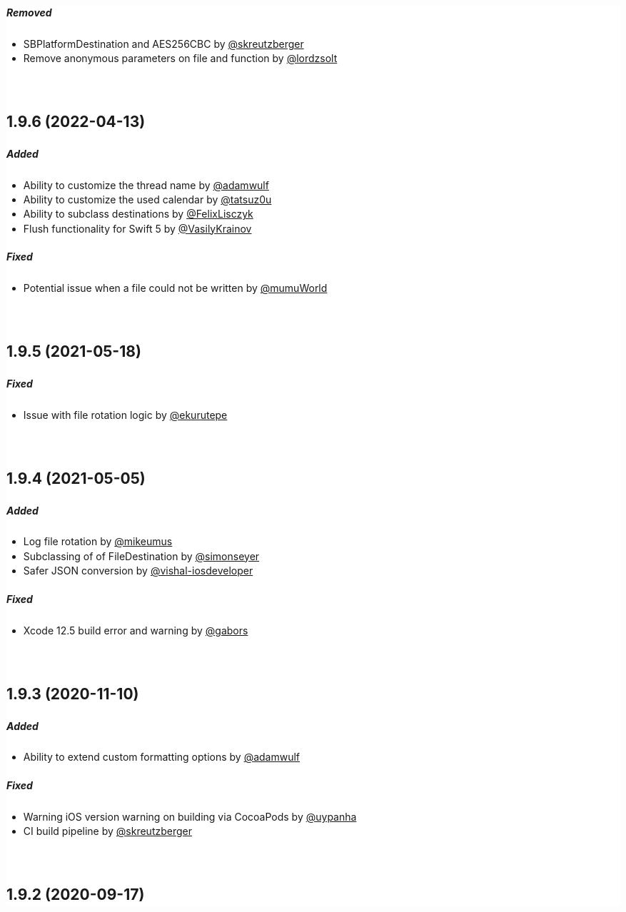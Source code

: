 ##### Removed
- SBPlatformDestination and AES256CBC by [@skreutzberger](https://github.com/skreutzberger)
- Remove anonymous parameters on file and function by [@lordzsolt](https://github.com/lordzsolt)


<br/>

## 1.9.6 (2022-04-13)

##### Added
- Ability to customize the thread name by [@adamwulf](https://github.com/adamwulf)
- Ability to customize the used calendar by [@tatsuz0u](https://github.com/tatsuz0u)
- Ability to subclass destinations by [@FelixLisczyk](https://github.com/FelixLisczyk)
- Flush functionality for Swift 5 by [@VasilyKrainov](https://github.com/VasilyKrainov)

##### Fixed
- Potential issue when a file could not be written by [@mumuWorld](https://github.com/mumuWorld)


<br/>

## 1.9.5 (2021-05-18)

##### Fixed
- Issue with file rotation logic by [@ekurutepe](https://github.com/ekurutepe)

<br/>

## 1.9.4 (2021-05-05)

##### Added
- Log file rotation by [@mikeumus](https://github.com/mikeumus)
- Subclassing of of FileDestination by [@simonseyer](https://github.com/simonseyer)
- Safer JSON conversion by [@vishal-iosdeveloper](https://github.com/vishal-iosdeveloper)

##### Fixed
- Xcode 12.5 build error and warning by [@gabors](https://github.com/gabors)

<br/>

## 1.9.3 (2020-11-10)

##### Added
-  Ability to extend custom formatting options by [@adamwulf](https://github.com/adamwulf)

##### Fixed
- Warning iOS version warning on building via CocoaPods by [@uypanha](https://github.com/uypanha)
- CI build pipeline by [@skreutzberger](https://github.com/skreutzberger)

<br/>

## 1.9.2 (2020-09-17)
